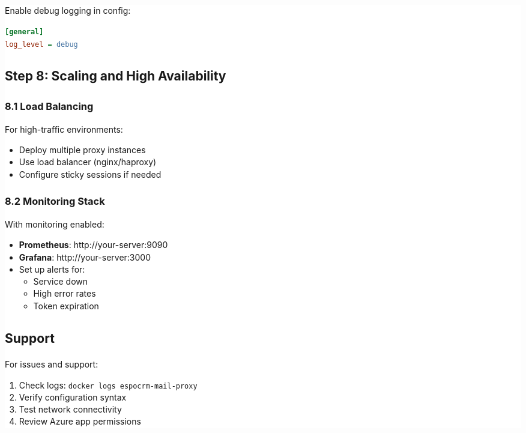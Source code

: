 Enable debug logging in config:
```ini
[general]
log_level = debug
```

## Step 8: Scaling and High Availability

### 8.1 Load Balancing

For high-traffic environments:
- Deploy multiple proxy instances
- Use load balancer (nginx/haproxy)
- Configure sticky sessions if needed

### 8.2 Monitoring Stack

With monitoring enabled:
- **Prometheus**: http://your-server:9090
- **Grafana**: http://your-server:3000
- Set up alerts for:
  - Service down
  - High error rates
  - Token expiration

## Support

For issues and support:
1. Check logs: `docker logs espocrm-mail-proxy`
2. Verify configuration syntax
3. Test network connectivity
4. Review Azure app permissions
